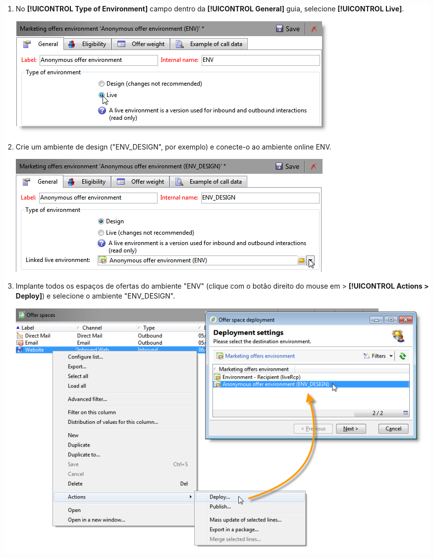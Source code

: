 1. No **[!UICONTROL Type of Environment]** campo dentro da **[!UICONTROL General]** guia, selecione **[!UICONTROL Live]**.

   ![](assets/migration_interaction_3.png)

1. Crie um ambiente de design (&quot;ENV_DESIGN&quot;, por exemplo) e conecte-o ao ambiente online ENV.

   ![](assets/migration_interaction_4.png)

1. Implante todos os espaços de ofertas do ambiente &quot;ENV&quot; (clique com o botão direito do mouse em > **[!UICONTROL Actions > Deploy]**) e selecione o ambiente &quot;ENV_DESIGN&quot;.

   ![](assets/migration_interaction_5.png)
